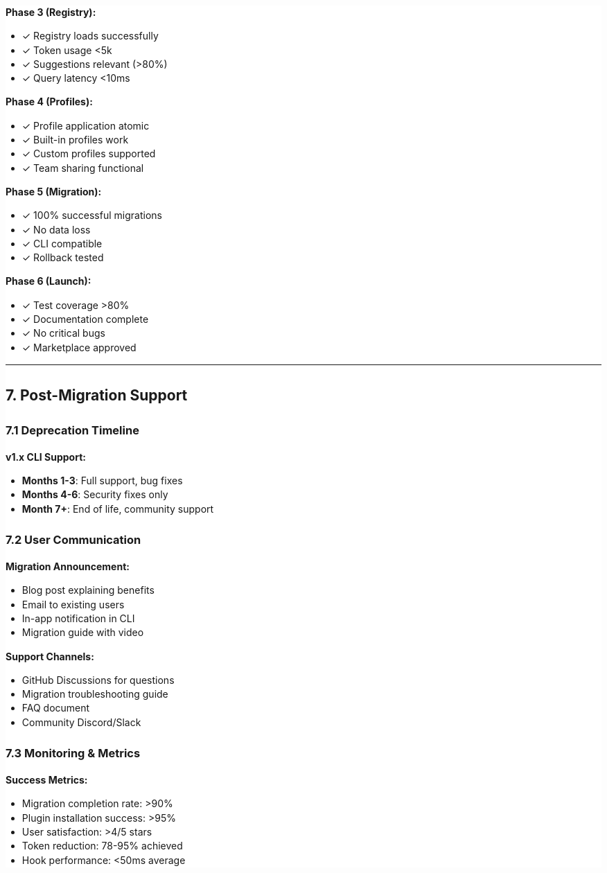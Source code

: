 **Phase 3 (Registry):**
- ✓ Registry loads successfully
- ✓ Token usage <5k
- ✓ Suggestions relevant (>80%)
- ✓ Query latency <10ms

**Phase 4 (Profiles):**
- ✓ Profile application atomic
- ✓ Built-in profiles work
- ✓ Custom profiles supported
- ✓ Team sharing functional

**Phase 5 (Migration):**
- ✓ 100% successful migrations
- ✓ No data loss
- ✓ CLI compatible
- ✓ Rollback tested

**Phase 6 (Launch):**
- ✓ Test coverage >80%
- ✓ Documentation complete
- ✓ No critical bugs
- ✓ Marketplace approved

---

## 7. Post-Migration Support

### 7.1 Deprecation Timeline

**v1.x CLI Support:**
- **Months 1-3**: Full support, bug fixes
- **Months 4-6**: Security fixes only
- **Month 7+**: End of life, community support

### 7.2 User Communication

**Migration Announcement:**
- Blog post explaining benefits
- Email to existing users
- In-app notification in CLI
- Migration guide with video

**Support Channels:**
- GitHub Discussions for questions
- Migration troubleshooting guide
- FAQ document
- Community Discord/Slack

### 7.3 Monitoring & Metrics

**Success Metrics:**
- Migration completion rate: >90%
- Plugin installation success: >95%
- User satisfaction: >4/5 stars
- Token reduction: 78-95% achieved
- Hook performance: <50ms average
